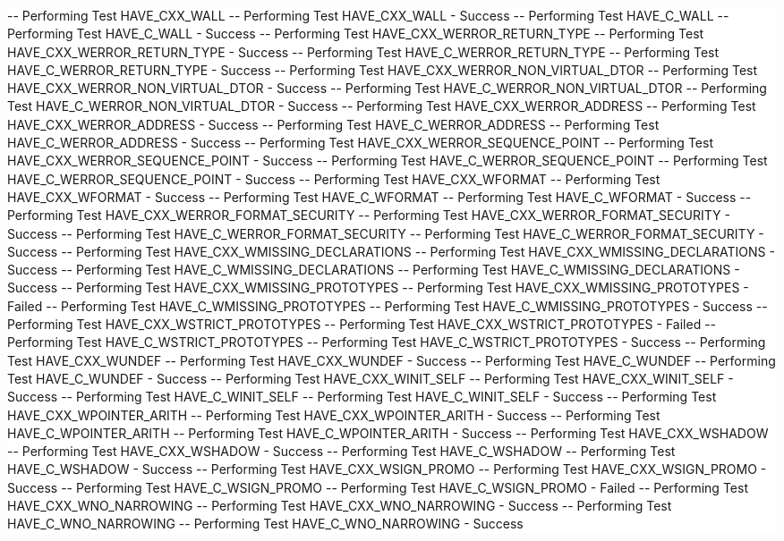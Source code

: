 -- Performing Test HAVE_CXX_WALL
-- Performing Test HAVE_CXX_WALL - Success
-- Performing Test HAVE_C_WALL
-- Performing Test HAVE_C_WALL - Success
-- Performing Test HAVE_CXX_WERROR_RETURN_TYPE
-- Performing Test HAVE_CXX_WERROR_RETURN_TYPE - Success
-- Performing Test HAVE_C_WERROR_RETURN_TYPE
-- Performing Test HAVE_C_WERROR_RETURN_TYPE - Success
-- Performing Test HAVE_CXX_WERROR_NON_VIRTUAL_DTOR
-- Performing Test HAVE_CXX_WERROR_NON_VIRTUAL_DTOR - Success
-- Performing Test HAVE_C_WERROR_NON_VIRTUAL_DTOR
-- Performing Test HAVE_C_WERROR_NON_VIRTUAL_DTOR - Success
-- Performing Test HAVE_CXX_WERROR_ADDRESS
-- Performing Test HAVE_CXX_WERROR_ADDRESS - Success
-- Performing Test HAVE_C_WERROR_ADDRESS
-- Performing Test HAVE_C_WERROR_ADDRESS - Success
-- Performing Test HAVE_CXX_WERROR_SEQUENCE_POINT
-- Performing Test HAVE_CXX_WERROR_SEQUENCE_POINT - Success
-- Performing Test HAVE_C_WERROR_SEQUENCE_POINT
-- Performing Test HAVE_C_WERROR_SEQUENCE_POINT - Success
-- Performing Test HAVE_CXX_WFORMAT
-- Performing Test HAVE_CXX_WFORMAT - Success
-- Performing Test HAVE_C_WFORMAT
-- Performing Test HAVE_C_WFORMAT - Success
-- Performing Test HAVE_CXX_WERROR_FORMAT_SECURITY
-- Performing Test HAVE_CXX_WERROR_FORMAT_SECURITY - Success
-- Performing Test HAVE_C_WERROR_FORMAT_SECURITY
-- Performing Test HAVE_C_WERROR_FORMAT_SECURITY - Success
-- Performing Test HAVE_CXX_WMISSING_DECLARATIONS
-- Performing Test HAVE_CXX_WMISSING_DECLARATIONS - Success
-- Performing Test HAVE_C_WMISSING_DECLARATIONS
-- Performing Test HAVE_C_WMISSING_DECLARATIONS - Success
-- Performing Test HAVE_CXX_WMISSING_PROTOTYPES
-- Performing Test HAVE_CXX_WMISSING_PROTOTYPES - Failed
-- Performing Test HAVE_C_WMISSING_PROTOTYPES
-- Performing Test HAVE_C_WMISSING_PROTOTYPES - Success
-- Performing Test HAVE_CXX_WSTRICT_PROTOTYPES
-- Performing Test HAVE_CXX_WSTRICT_PROTOTYPES - Failed
-- Performing Test HAVE_C_WSTRICT_PROTOTYPES
-- Performing Test HAVE_C_WSTRICT_PROTOTYPES - Success
-- Performing Test HAVE_CXX_WUNDEF
-- Performing Test HAVE_CXX_WUNDEF - Success
-- Performing Test HAVE_C_WUNDEF
-- Performing Test HAVE_C_WUNDEF - Success
-- Performing Test HAVE_CXX_WINIT_SELF
-- Performing Test HAVE_CXX_WINIT_SELF - Success
-- Performing Test HAVE_C_WINIT_SELF
-- Performing Test HAVE_C_WINIT_SELF - Success
-- Performing Test HAVE_CXX_WPOINTER_ARITH
-- Performing Test HAVE_CXX_WPOINTER_ARITH - Success
-- Performing Test HAVE_C_WPOINTER_ARITH
-- Performing Test HAVE_C_WPOINTER_ARITH - Success
-- Performing Test HAVE_CXX_WSHADOW
-- Performing Test HAVE_CXX_WSHADOW - Success
-- Performing Test HAVE_C_WSHADOW
-- Performing Test HAVE_C_WSHADOW - Success
-- Performing Test HAVE_CXX_WSIGN_PROMO
-- Performing Test HAVE_CXX_WSIGN_PROMO - Success
-- Performing Test HAVE_C_WSIGN_PROMO
-- Performing Test HAVE_C_WSIGN_PROMO - Failed
-- Performing Test HAVE_CXX_WNO_NARROWING
-- Performing Test HAVE_CXX_WNO_NARROWING - Success
-- Performing Test HAVE_C_WNO_NARROWING
-- Performing Test HAVE_C_WNO_NARROWING - Success
